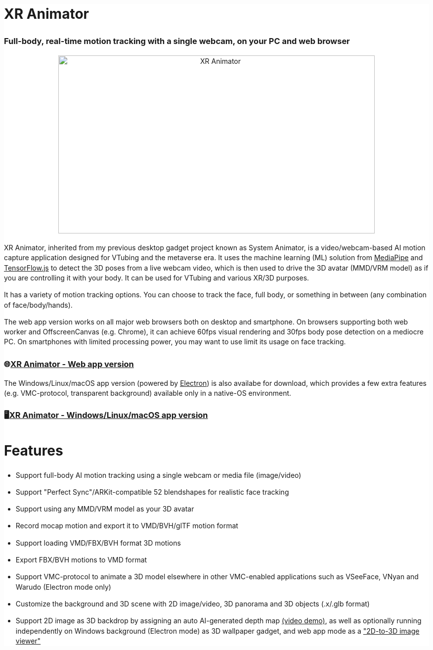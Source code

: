 ﻿# XR Animator

### Full-body, real-time motion tracking with a single webcam, on your PC and web browser

<p align="center">
  <img width="640" height="360" title="XR Animator" src="https://github.com/ButzYung/SystemAnimatorOnline/raw/master/images/XR_Animator_thumbnail01.png">
</p>

XR Animator, inherited from my previous desktop gadget project known as System Animator, is a video/webcam-based AI motion capture application designed for VTubing and the metaverse era. It uses the machine learning (ML) solution from [MediaPipe](https://github.com/google/mediapipe) and [TensorFlow.js](https://github.com/tensorflow/tfjs-models) to detect the 3D poses from a live webcam video, which is then used to drive the 3D avatar (MMD/VRM model) as if you are controlling it with your body. It can be used for VTubing and various XR/3D purposes.

It has a variety of motion tracking options. You can choose to track the face, full body, or something in between (any combination of face/body/hands).

The web app version works on all major web browsers both on desktop and smartphone. On browsers supporting both web worker and OffscreenCanvas (e.g. Chrome), it can achieve 60fps visual rendering and 30fps body pose detection on a mediocre PC. On smartphones with limited processing power, you may want to use limit its usage on face tracking.

### 🌐[XR Animator - Web app version](https://sao.animetheme.com/XR_Animator.html)

The Windows/Linux/macOS app version (powered by [Electron](https://www.electronjs.org/)) is also availabe for download, which provides a few extra features (e.g. VMC-protocol, transparent background) available only in a native-OS environment.

### 🖥️[XR Animator - Windows/Linux/macOS app version](https://github.com/ButzYung/SystemAnimatorOnline/releases)

# Features

- Support full-body AI motion tracking using a single webcam or media file (image/video)

- Support "Perfect Sync"/ARKit-compatible 52 blendshapes for realistic face tracking

- Support using any MMD/VRM model as your 3D avatar

- Record mocap motion and export it to VMD/BVH/glTF motion format

- Support loading VMD/FBX/BVH format 3D motions

- Export FBX/BVH motions to VMD format

- Support VMC-protocol to animate a 3D model elsewhere in other VMC-enabled applications such as VSeeFace, VNyan and Warudo (Electron mode only)

- Customize the background and 3D scene with 2D image/video, 3D panorama and 3D objects (.x/.glb format)

- Support 2D image as 3D backdrop by assigning an auto AI-generated depth map [(video demo)](https://www.youtube.com/watch?v=rrQo76al8pk), as well as optionally running independently on Windows background (Electron mode) as 3D wallpaper gadget, and web app mode as a ["2D-to-3D image viewer"](https://sao.animetheme.com/SystemAnimator_online.html?cmd_line=demo21)
